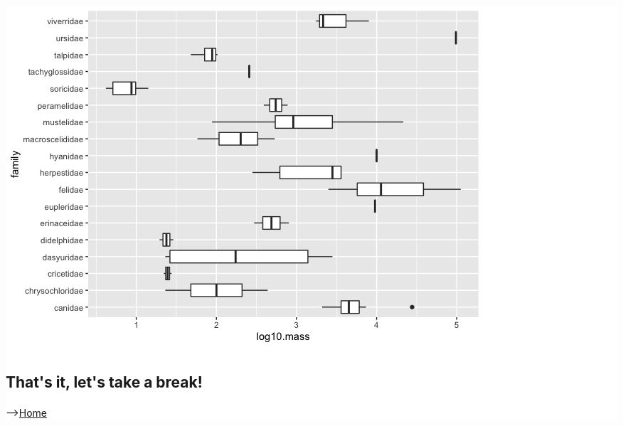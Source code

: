 ![](lab9_2_files/figure-html/unnamed-chunk-15-1.png)

## That's it, let's take a break!   

-->[Home](https://jmledford3115.github.io/datascibiol/)
